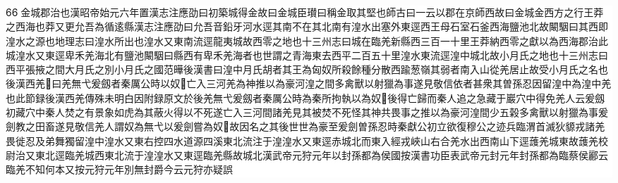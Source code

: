 66 	金城郡治也漢昭帝始元六年置漢志注應劭曰初築城得金故曰金城臣瓉曰稱金取其堅也師古曰一云以郡在京師西故曰金城金西方之行王莽之西海也莽又更允吾為循逺縣漢志注應劭曰允吾音鉛牙河水逕其南不在其北南有湟水出塞外東逕西王母石室石釜西海鹽池北故闞駰曰其西即湟水之源也地理志曰湟水所出也湟水又東南流逕龍夷城故西零之地也十三州志曰城在臨羌新縣西三百一十里王莽納西零之獻以為西海郡治此城湟水又東逕卑禾羌海北有鹽池闞駰曰縣西有卑禾羌海者也世謂之青海東去西平二百五十里湟水東流逕湟中城北故小月氏之地也十三州志曰西平張掖之間大月氏之別小月氏之國范曄後漢書曰湟中月氏胡者其王為匈奴所殺餘種分散西踰葱嶺其弱者南入山從羌居止故受小月氏之名也後漢西羌𫝊曰羌無弋爰劔者秦厲公時以奴𨽻亡入三河羌為神推以為豪河湟之間多禽獸以射獵為事遂見敬信依者甚衆其曽孫忍因留湟中為湟中羌也此節録後漢西羌傳殊未明白因附録原文於後羌無弋爰劔者秦厲公時為秦所拘執以為奴𨽻後得亡歸而秦人追之急藏于巖穴中得免羌人云爰劔初藏穴中秦人焚之有景象如虎為其蔽火得以不死遂亡入三河間諸羌見其被焚不死怪其神共畏事之推以為豪河湟間少五榖多禽獸以射獵為事爰劍教之田畜遂見敬信羌人謂奴為無弋以爰劍嘗為奴𨽻故因名之其後世世為豪至爰劍曽孫忍時秦獻公初立欲復穆公之迹兵臨渭首滅狄䝠戎諸羌畏徙忍及弟舞獨留湟中湟水又東右控四水道源四溪東北流注于湟湟水又東逕赤城北而東入經戎峽山右合羌水出西南山下逕䕶羌城東故䕶羌校尉治又東北逕臨羌城西東北流于湟湟水又東逕臨羌縣故城北漢武帝元狩元年以封孫都為侯國按漢書功臣表武帝元封元年封孫都為臨蔡侯酈云臨羌不知何本又按元狩元年別無封爵今云元狩亦疑誤
